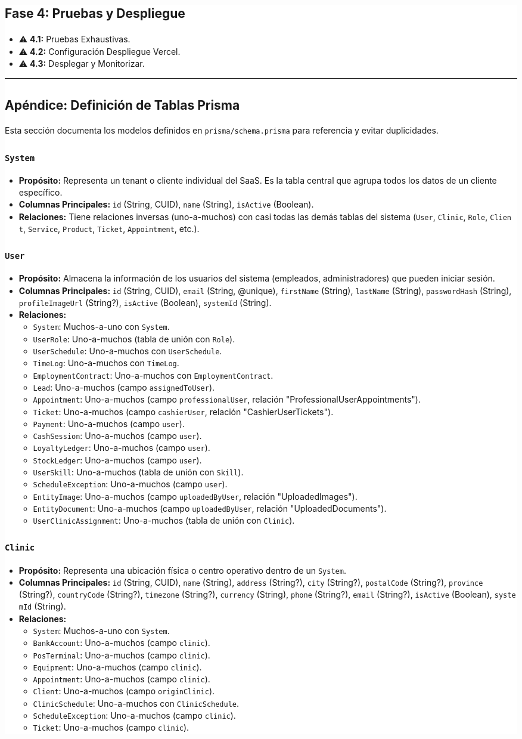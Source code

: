 ## Fase 4: Pruebas y Despliegue

*   ⚠️ **4.1:** Pruebas Exhaustivas.
*   ⚠️ **4.2:** Configuración Despliegue Vercel.
*   ⚠️ **4.3:** Desplegar y Monitorizar.

---

## Apéndice: Definición de Tablas Prisma

Esta sección documenta los modelos definidos en `prisma/schema.prisma` para referencia y evitar duplicidades.

### `System`
*   **Propósito:** Representa un tenant o cliente individual del SaaS. Es la tabla central que agrupa todos los datos de un cliente específico.
*   **Columnas Principales:** `id` (String, CUID), `name` (String), `isActive` (Boolean).
*   **Relaciones:** Tiene relaciones inversas (uno-a-muchos) con casi todas las demás tablas del sistema (`User`, `Clinic`, `Role`, `Client`, `Service`, `Product`, `Ticket`, `Appointment`, etc.).

### `User`
*   **Propósito:** Almacena la información de los usuarios del sistema (empleados, administradores) que pueden iniciar sesión.
*   **Columnas Principales:** `id` (String, CUID), `email` (String, @unique), `firstName` (String), `lastName` (String), `passwordHash` (String), `profileImageUrl` (String?), `isActive` (Boolean), `systemId` (String).
*   **Relaciones:**
    *   `System`: Muchos-a-uno con `System`.
    *   `UserRole`: Uno-a-muchos (tabla de unión con `Role`).
    *   `UserSchedule`: Uno-a-muchos con `UserSchedule`.
    *   `TimeLog`: Uno-a-muchos con `TimeLog`.
    *   `EmploymentContract`: Uno-a-muchos con `EmploymentContract`.
    *   `Lead`: Uno-a-muchos (campo `assignedToUser`).
    *   `Appointment`: Uno-a-muchos (campo `professionalUser`, relación "ProfessionalUserAppointments").
    *   `Ticket`: Uno-a-muchos (campo `cashierUser`, relación "CashierUserTickets").
    *   `Payment`: Uno-a-muchos (campo `user`).
    *   `CashSession`: Uno-a-muchos (campo `user`).
    *   `LoyaltyLedger`: Uno-a-muchos (campo `user`).
    *   `StockLedger`: Uno-a-muchos (campo `user`).
    *   `UserSkill`: Uno-a-muchos (tabla de unión con `Skill`).
    *   `ScheduleException`: Uno-a-muchos (campo `user`).
    *   `EntityImage`: Uno-a-muchos (campo `uploadedByUser`, relación "UploadedImages").
    *   `EntityDocument`: Uno-a-muchos (campo `uploadedByUser`, relación "UploadedDocuments").
    *   `UserClinicAssignment`: Uno-a-muchos (tabla de unión con `Clinic`).

### `Clinic`
*   **Propósito:** Representa una ubicación física o centro operativo dentro de un `System`.
*   **Columnas Principales:** `id` (String, CUID), `name` (String), `address` (String?), `city` (String?), `postalCode` (String?), `province` (String?), `countryCode` (String?), `timezone` (String?), `currency` (String), `phone` (String?), `email` (String?), `isActive` (Boolean), `systemId` (String).
*   **Relaciones:**
    *   `System`: Muchos-a-uno con `System`.
    *   `BankAccount`: Uno-a-muchos (campo `clinic`).
    *   `PosTerminal`: Uno-a-muchos (campo `clinic`).
    *   `Equipment`: Uno-a-muchos (campo `clinic`).
    *   `Appointment`: Uno-a-muchos (campo `clinic`).
    *   `Client`: Uno-a-muchos (campo `originClinic`).
    *   `ClinicSchedule`: Uno-a-muchos con `ClinicSchedule`.
    *   `ScheduleException`: Uno-a-muchos (campo `clinic`).
    *   `Ticket`: Uno-a-muchos (campo `clinic`).